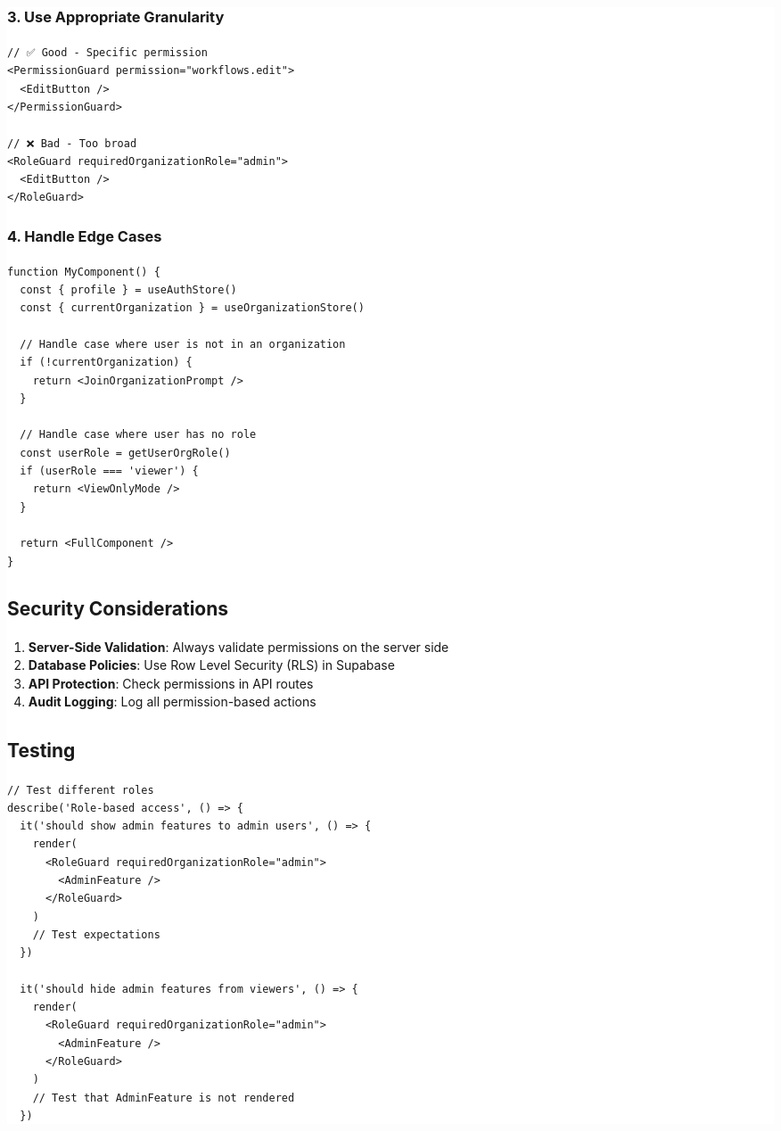 ### 3. Use Appropriate Granularity
```tsx
// ✅ Good - Specific permission
<PermissionGuard permission="workflows.edit">
  <EditButton />
</PermissionGuard>

// ❌ Bad - Too broad
<RoleGuard requiredOrganizationRole="admin">
  <EditButton />
</RoleGuard>
```

### 4. Handle Edge Cases
```tsx
function MyComponent() {
  const { profile } = useAuthStore()
  const { currentOrganization } = useOrganizationStore()
  
  // Handle case where user is not in an organization
  if (!currentOrganization) {
    return <JoinOrganizationPrompt />
  }
  
  // Handle case where user has no role
  const userRole = getUserOrgRole()
  if (userRole === 'viewer') {
    return <ViewOnlyMode />
  }
  
  return <FullComponent />
}
```

## Security Considerations

1. **Server-Side Validation**: Always validate permissions on the server side
2. **Database Policies**: Use Row Level Security (RLS) in Supabase
3. **API Protection**: Check permissions in API routes
4. **Audit Logging**: Log all permission-based actions

## Testing

```tsx
// Test different roles
describe('Role-based access', () => {
  it('should show admin features to admin users', () => {
    render(
      <RoleGuard requiredOrganizationRole="admin">
        <AdminFeature />
      </RoleGuard>
    )
    // Test expectations
  })
  
  it('should hide admin features from viewers', () => {
    render(
      <RoleGuard requiredOrganizationRole="admin">
        <AdminFeature />
      </RoleGuard>
    )
    // Test that AdminFeature is not rendered
  })
```